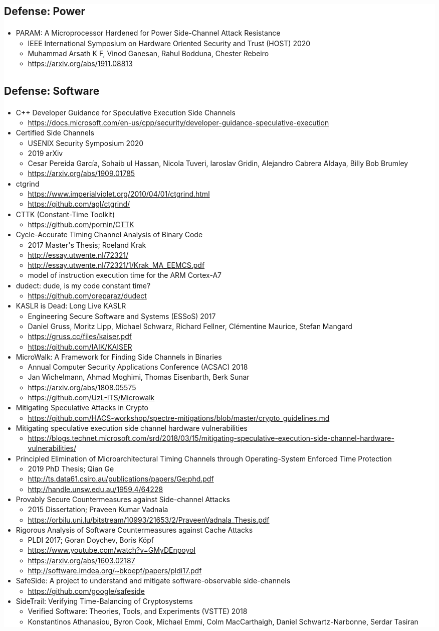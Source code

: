 ## Defense: Power

- PARAM: A Microprocessor Hardened for Power Side-Channel Attack Resistance
	- IEEE International Symposium on Hardware Oriented Security and Trust (HOST) 2020
	- Muhammad Arsath K F, Vinod Ganesan, Rahul Bodduna, Chester Rebeiro
	- https://arxiv.org/abs/1911.08813

## Defense: Software

- C++ Developer Guidance for Speculative Execution Side Channels
	- https://docs.microsoft.com/en-us/cpp/security/developer-guidance-speculative-execution
- Certified Side Channels
	- USENIX Security Symposium 2020
	- 2019 arXiv
	- Cesar Pereida García, Sohaib ul Hassan, Nicola Tuveri, Iaroslav Gridin, Alejandro Cabrera Aldaya, Billy Bob Brumley
	- https://arxiv.org/abs/1909.01785
- ctgrind
	- https://www.imperialviolet.org/2010/04/01/ctgrind.html
	- https://github.com/agl/ctgrind/
- CTTK (Constant-Time Toolkit)
	- https://github.com/pornin/CTTK
- Cycle-Accurate Timing Channel Analysis of Binary Code
	- 2017 Master's Thesis; Roeland Krak
	- http://essay.utwente.nl/72321/
	- http://essay.utwente.nl/72321/1/Krak_MA_EEMCS.pdf
	- model of instruction execution time for the ARM Cortex-A7
- dudect: dude, is my code constant time?
	- https://github.com/oreparaz/dudect
- KASLR is Dead: Long Live KASLR
	- Engineering Secure Software and Systems (ESSoS) 2017
	- Daniel Gruss, Moritz Lipp, Michael Schwarz, Richard Fellner, Clémentine Maurice, Stefan Mangard
	- https://gruss.cc/files/kaiser.pdf
	- https://github.com/IAIK/KAISER
- MicroWalk: A Framework for Finding Side Channels in Binaries
	- Annual Computer Security Applications Conference (ACSAC) 2018
	- Jan Wichelmann, Ahmad Moghimi, Thomas Eisenbarth, Berk Sunar
	- https://arxiv.org/abs/1808.05575
	- https://github.com/UzL-ITS/Microwalk
- Mitigating Speculative Attacks in Crypto
	- https://github.com/HACS-workshop/spectre-mitigations/blob/master/crypto_guidelines.md
- Mitigating speculative execution side channel hardware vulnerabilities
	- https://blogs.technet.microsoft.com/srd/2018/03/15/mitigating-speculative-execution-side-channel-hardware-vulnerabilities/
- Principled Elimination of Microarchitectural Timing Channels through Operating-System Enforced Time Protection
	- 2019 PhD Thesis; Qian Ge
	- http://ts.data61.csiro.au/publications/papers/Ge:phd.pdf
	- http://handle.unsw.edu.au/1959.4/64228
- Provably Secure Countermeasures against Side-channel Attacks
	- 2015 Dissertation; Praveen Kumar Vadnala
	- https://orbilu.uni.lu/bitstream/10993/21653/2/PraveenVadnala_Thesis.pdf
- Rigorous Analysis of Software Countermeasures against Cache Attacks
	- PLDI 2017; Goran Doychev, Boris Köpf
	- https://www.youtube.com/watch?v=GMyDEnpoyoI
	- https://arxiv.org/abs/1603.02187
	- http://software.imdea.org/~bkoepf/papers/pldi17.pdf
- SafeSide: A project to understand and mitigate software-observable side-channels
	- https://github.com/google/safeside
- SideTrail: Verifying Time-Balancing of Cryptosystems
	- Verified Software: Theories, Tools, and Experiments (VSTTE) 2018
	- Konstantinos Athanasiou, Byron Cook, Michael Emmi, Colm MacCarthaigh, Daniel Schwartz-Narbonne, Serdar Tasiran